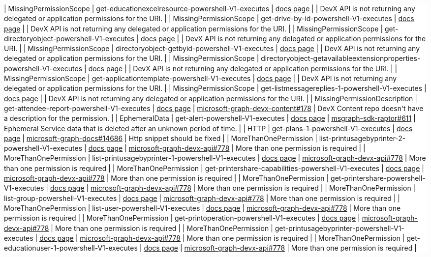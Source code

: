 | MissingPermissionScope | get-educationexcelresource-powershell-V1-executes | [docs page](https://docs.microsoft.com/en-us/graph/api/educationsubmissionresource-get?view=graph-rest-1.0&tabs=powershell) |  | DevX API is not returning any delegated or application permissions for the URI. |
| MissingPermissionScope | get-drive-by-id-powershell-V1-executes | [docs page](https://docs.microsoft.com/en-us/graph/api/drive-get?view=graph-rest-1.0&tabs=powershell) |  | DevX API is not returning any delegated or application permissions for the URI. |
| MissingPermissionScope | get-directoryobject-powershell-V1-executes | [docs page](https://docs.microsoft.com/en-us/graph/api/directoryobject-get?view=graph-rest-1.0&tabs=powershell) |  | DevX API is not returning any delegated or application permissions for the URI. |
| MissingPermissionScope | directoryobject-getbyid-powershell-V1-executes | [docs page](https://docs.microsoft.com/en-us/graph/api/directoryobject-getbyids?view=graph-rest-1.0&tabs=powershell) |  | DevX API is not returning any delegated or application permissions for the URI. |
| MissingPermissionScope | directoryobject-getavailableextensionproperties-powershell-V1-executes | [docs page](https://docs.microsoft.com/en-us/graph/api/directoryobject-getavailableextensionproperties?view=graph-rest-1.0&tabs=powershell) |  | DevX API is not returning any delegated or application permissions for the URI. |
| MissingPermissionScope | get-applicationtemplate-powershell-V1-executes | [docs page](https://docs.microsoft.com/en-us/graph/api/applicationtemplate-get?view=graph-rest-1.0&tabs=powershell) |  | DevX API is not returning any delegated or application permissions for the URI. |
| MissingPermissionScope | get-listmessagereplies-1-powershell-V1-executes | [docs page](https://docs.microsoft.com/en-us/graph/api/chatmessage-list-replies?view=graph-rest-1.0&tabs=powershell) |  | DevX API is not returning any delegated or application permissions for the URI. |
| MissingPermissionDescription | get-attendee-report-powershell-V1-executes | [docs page](https://docs.microsoft.com/en-us/graph/api/onlinemeeting-get?view=graph-rest-1.0&tabs=powershell) | [microsoft-graph-devx-content#178](https://github.com/microsoftgraph/microsoft-graph-devx-content/issues/178) | DevX Content repo doesn't have a description for the permission. |
| EphemeralData | get-alert-powershell-V1-executes | [docs page](https://docs.microsoft.com/en-us/graph/api/alert-get?view=graph-rest-1.0&tabs=powershell) | [msgraph-sdk-raptor#611](https://github.com/microsoftgraph/msgraph-sdk-raptor/issues/611) | Ephemeral Service data that is deleted after an unknown period of time. |
| HTTP | get-plans-1-powershell-V1-executes | [docs page](https://docs.microsoft.com/en-us/graph/api/planner-list-plans?view=graph-rest-1.0&tabs=powershell) | [microsoft-graph-docs#14686](https://github.com/microsoftgraph/microsoft-graph-docs/issues/14686) | Http snippet should be fixed |
| MoreThanOnePermission | list-printusagebyprinter-2-powershell-V1-executes | [docs page](https://docs.microsoft.com/en-us/graph/api/reportroot-list-monthlyprintusagebyprinter?view=graph-rest-1.0&tabs=powershell) | [microsoft-graph-devx-api#778](https://github.com/microsoftgraph/microsoft-graph-devx-api/issues/778) | More than one permission is required |
| MoreThanOnePermission | list-printusagebyprinter-1-powershell-V1-executes | [docs page](https://docs.microsoft.com/en-us/graph/api/reportroot-list-dailyprintusagebyprinter?view=graph-rest-1.0&tabs=powershell) | [microsoft-graph-devx-api#778](https://github.com/microsoftgraph/microsoft-graph-devx-api/issues/778) | More than one permission is required |
| MoreThanOnePermission | get-printershare-capabilities-powershell-V1-executes | [docs page](https://docs.microsoft.com/en-us/graph/api/printershare-get?view=graph-rest-1.0&tabs=powershell) | [microsoft-graph-devx-api#778](https://github.com/microsoftgraph/microsoft-graph-devx-api/issues/778) | More than one permission is required |
| MoreThanOnePermission | get-printershare-powershell-V1-executes | [docs page](https://docs.microsoft.com/en-us/graph/api/printershare-get?view=graph-rest-1.0&tabs=powershell) | [microsoft-graph-devx-api#778](https://github.com/microsoftgraph/microsoft-graph-devx-api/issues/778) | More than one permission is required |
| MoreThanOnePermission | list-group-powershell-V1-executes | [docs page](https://docs.microsoft.com/en-us/graph/api/printershare-list-allowedgroups?view=graph-rest-1.0&tabs=powershell) | [microsoft-graph-devx-api#778](https://github.com/microsoftgraph/microsoft-graph-devx-api/issues/778) | More than one permission is required |
| MoreThanOnePermission | list-user-powershell-V1-executes | [docs page](https://docs.microsoft.com/en-us/graph/api/printershare-list-allowedusers?view=graph-rest-1.0&tabs=powershell) | [microsoft-graph-devx-api#778](https://github.com/microsoftgraph/microsoft-graph-devx-api/issues/778) | More than one permission is required |
| MoreThanOnePermission | get-printoperation-powershell-V1-executes | [docs page](https://docs.microsoft.com/en-us/graph/api/printoperation-get?view=graph-rest-1.0&tabs=powershell) | [microsoft-graph-devx-api#778](https://github.com/microsoftgraph/microsoft-graph-devx-api/issues/778) | More than one permission is required |
| MoreThanOnePermission | get-printusagebyprinter-powershell-V1-executes | [docs page](https://docs.microsoft.com/en-us/graph/api/printusagebyprinter-get?view=graph-rest-1.0&tabs=powershell) | [microsoft-graph-devx-api#778](https://github.com/microsoftgraph/microsoft-graph-devx-api/issues/778) | More than one permission is required |
| MoreThanOnePermission | get-educationuser-1-powershell-V1-executes | [docs page](https://docs.microsoft.com/en-us/graph/api/educationuser-get-user?view=graph-rest-1.0&tabs=powershell) | [microsoft-graph-devx-api#778](https://github.com/microsoftgraph/microsoft-graph-devx-api/issues/778) | More than one permission is required |